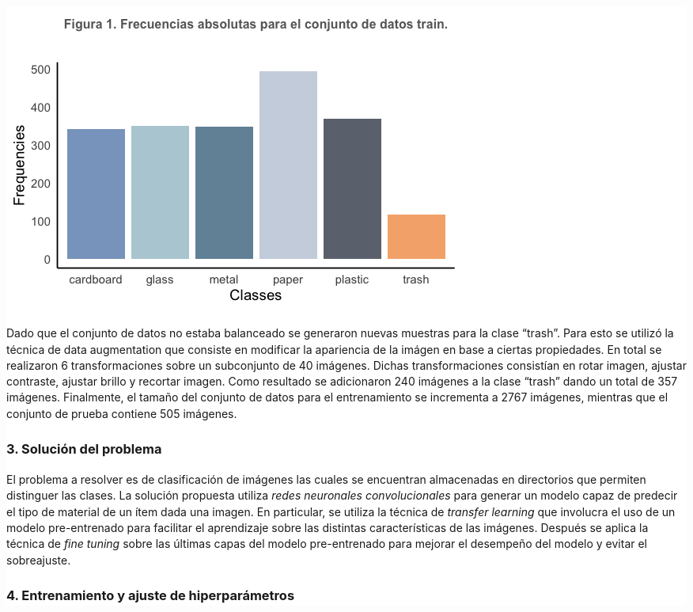![](reporte-proyecto_files/figure-gfm/unnamed-chunk-3-1.png)

</div>

</div>

Dado que el conjunto de datos no estaba balanceado se generaron nuevas
muestras para la clase “trash”. Para esto se utilizó la técnica de data
augmentation que consiste en modificar la apariencia de la imágen en
base a ciertas propiedades. En total se realizaron 6 transformaciones
sobre un subconjunto de 40 imágenes. Dichas transformaciones consistían
en rotar imagen, ajustar contraste, ajustar brillo y recortar imagen.
Como resultado se adicionaron 240 imágenes a la clase “trash” dando un
total de 357 imágenes. Finalmente, el tamaño del conjunto de datos para
el entrenamiento se incrementa a 2767 imágenes, mientras que el conjunto
de prueba contiene 505 imágenes.



### 3\. Solución del problema



El problema a resolver es de clasificación de imágenes las cuales se
encuentran almacenadas en directorios que permiten distinguer las
clases. La solución propuesta utiliza *redes neuronales convolucionales*
para generar un modelo capaz de predecir el tipo de material de un ítem
dada una imagen. En particular, se utiliza la técnica de *transfer
learning* que involucra el uso de un modelo pre-entrenado para facilitar
el aprendizaje sobre las distintas características de las imágenes.
Después se aplica la técnica de *fine tuning* sobre las últimas capas
del modelo pre-entrenado para mejorar el desempeño del modelo y evitar
el sobreajuste.

### 4\. Entrenamiento y ajuste de hiperparámetros
